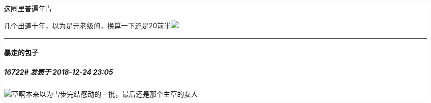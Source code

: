 
这圈里普遍年青

几个出道十年，以为是元老级的，换算一下还是20前半<img src="https://static.saraba1st.com/image/smiley/face2017/068.png" referrerpolicy="no-referrer">







-----

####  暴走的包子  
##### 16722#       发表于 2018-12-24 23:05



<img src="https://static.saraba1st.com/image/smiley/face2017/068.png" referrerpolicy="no-referrer">草啊本来以为雪步完结感动的一批，最后还是那个生草的女人

